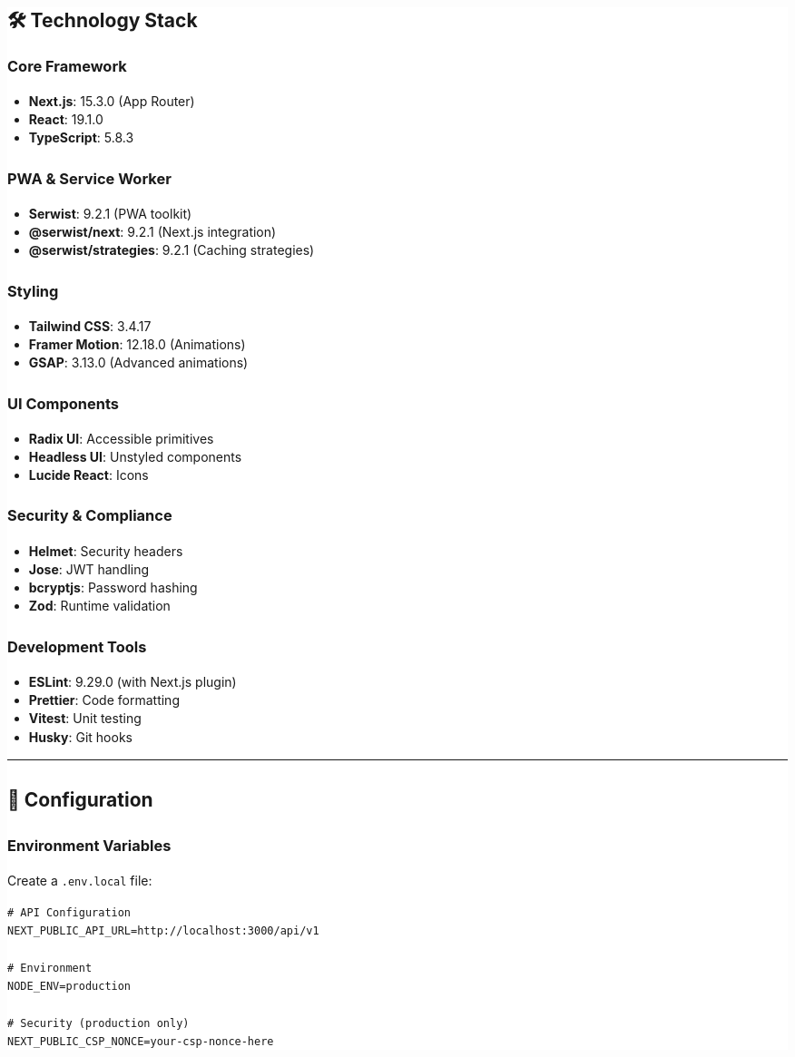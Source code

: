 
## 🛠️ Technology Stack

### Core Framework
- **Next.js**: 15.3.0 (App Router)
- **React**: 19.1.0
- **TypeScript**: 5.8.3

### PWA & Service Worker
- **Serwist**: 9.2.1 (PWA toolkit)
- **@serwist/next**: 9.2.1 (Next.js integration)
- **@serwist/strategies**: 9.2.1 (Caching strategies)

### Styling
- **Tailwind CSS**: 3.4.17
- **Framer Motion**: 12.18.0 (Animations)
- **GSAP**: 3.13.0 (Advanced animations)

### UI Components
- **Radix UI**: Accessible primitives
- **Headless UI**: Unstyled components
- **Lucide React**: Icons

### Security & Compliance
- **Helmet**: Security headers
- **Jose**: JWT handling
- **bcryptjs**: Password hashing
- **Zod**: Runtime validation

### Development Tools
- **ESLint**: 9.29.0 (with Next.js plugin)
- **Prettier**: Code formatting
- **Vitest**: Unit testing
- **Husky**: Git hooks

---

## 🔧 Configuration

### Environment Variables

Create a `.env.local` file:

```env
# API Configuration
NEXT_PUBLIC_API_URL=http://localhost:3000/api/v1

# Environment
NODE_ENV=production

# Security (production only)
NEXT_PUBLIC_CSP_NONCE=your-csp-nonce-here
```
